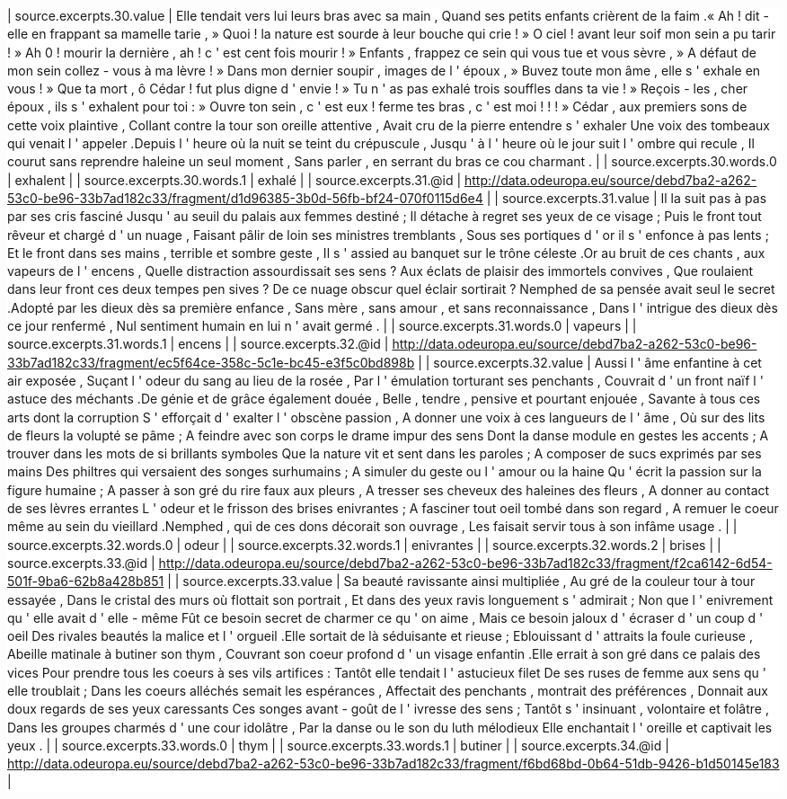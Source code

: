 | source.excerpts.30.value | Elle tendait vers lui leurs bras avec sa main , Quand ses petits enfants crièrent de la faim .« Ah ! dit - elle en frappant sa mamelle tarie , » Quoi ! la nature est sourde à leur bouche qui crie ! » O ciel ! avant leur soif mon sein a pu tarir ! » Ah 0 ! mourir la dernière , ah ! c ' est cent fois mourir ! » Enfants , frappez ce sein qui vous tue et vous sèvre , » A défaut de mon sein collez - vous à ma lèvre ! » Dans mon dernier soupir , images de l ' époux , » Buvez toute mon âme , elle s ' exhale en vous ! » Que ta mort , ô Cédar ! fut plus digne d ' envie ! » Tu n ' as pas exhalé trois souffles dans ta vie ! » Reçois - les , cher époux , ils s ' exhalent pour toi : » Ouvre ton sein , c ' est eux ! ferme tes bras , c ' est moi ! ! ! » Cédar , aux premiers sons de cette voix plaintive , Collant contre la tour son oreille attentive , Avait cru de la pierre entendre s ' exhaler Une voix des tombeaux qui venait l ' appeler .Depuis l ' heure où la nuit se teint du crépuscule , Jusqu ' à l ' heure où le jour suit l ' ombre qui recule , Il courut sans reprendre haleine un seul moment , Sans parler , en serrant du bras ce cou charmant . |
| source.excerpts.30.words.0 | exhalent |
| source.excerpts.30.words.1 | exhalé |
| source.excerpts.31.@id | http://data.odeuropa.eu/source/debd7ba2-a262-53c0-be96-33b7ad182c33/fragment/d1d96385-3b0d-56fb-bf24-070f0115d6e4 |
| source.excerpts.31.value | Il la suit pas à pas par ses cris fasciné Jusqu ' au seuil du palais aux femmes destiné ; Il détache à regret ses yeux de ce visage ; Puis le front tout rêveur et chargé d ' un nuage , Faisant pâlir de loin ses ministres tremblants , Sous ses portiques d ' or il s ' enfonce à pas lents ; Et le front dans ses mains , terrible et sombre geste , Il s ' assied au banquet sur le trône céleste .Or au bruit de ces chants , aux vapeurs de l ' encens , Quelle distraction assourdissait ses sens ? Aux éclats de plaisir des immortels convives , Que roulaient dans leur front ces deux tempes pen sives ? De ce nuage obscur quel éclair sortirait ? Nemphed de sa pensée avait seul le secret .Adopté par les dieux dès sa première enfance , Sans mère , sans amour , et sans reconnaissance , Dans l ' intrigue des dieux dès ce jour renfermé , Nul sentiment humain en lui n ' avait germé . |
| source.excerpts.31.words.0 | vapeurs |
| source.excerpts.31.words.1 | encens |
| source.excerpts.32.@id | http://data.odeuropa.eu/source/debd7ba2-a262-53c0-be96-33b7ad182c33/fragment/ec5f64ce-358c-5c1e-bc45-e3f5c0bd898b |
| source.excerpts.32.value | Aussi l ' âme enfantine à cet air exposée , Suçant l ' odeur du sang au lieu de la rosée , Par l ' émulation torturant ses penchants , Couvrait d ' un front naïf l ' astuce des méchants .De génie et de grâce également douée , Belle , tendre , pensive et pourtant enjouée , Savante à tous ces arts dont la corruption S ' efforçait d ' exalter l ' obscène passion , A donner une voix à ces langueurs de l ' âme , Où sur des lits de fleurs la volupté se pâme ; A feindre avec son corps le drame impur des sens Dont la danse module en gestes les accents ; A trouver dans les mots de si brillants symboles Que la nature vit et sent dans les paroles ; A composer de sucs exprimés par ses mains Des philtres qui versaient des songes surhumains ; A simuler du geste ou l ' amour ou la haine Qu ' écrit la passion sur la figure humaine ; A passer à son gré du rire faux aux pleurs , A tresser ses cheveux des haleines des fleurs , A donner au contact de ses lèvres errantes L ' odeur et le frisson des brises enivrantes ; A fasciner tout oeil tombé dans son regard , A remuer le coeur même au sein du vieillard .Nemphed , qui de ces dons décorait son ouvrage , Les faisait servir tous à son infâme usage . |
| source.excerpts.32.words.0 | odeur |
| source.excerpts.32.words.1 | enivrantes |
| source.excerpts.32.words.2 | brises |
| source.excerpts.33.@id | http://data.odeuropa.eu/source/debd7ba2-a262-53c0-be96-33b7ad182c33/fragment/f2ca6142-6d54-501f-9ba6-62b8a428b851 |
| source.excerpts.33.value | Sa beauté ravissante ainsi multipliée , Au gré de la couleur tour à tour essayée , Dans le cristal des murs où flottait son portrait , Et dans des yeux ravis longuement s ' admirait ; Non que l ' enivrement qu ' elle avait d ' elle - même Fût ce besoin secret de charmer ce qu ' on aime , Mais ce besoin jaloux d ' écraser d ' un coup d ' oeil Des rivales beautés la malice et l ' orgueil .Elle sortait de là séduisante et rieuse ; Eblouissant d ' attraits la foule curieuse , Abeille matinale à butiner son thym , Couvrant son coeur profond d ' un visage enfantin .Elle errait à son gré dans ce palais des vices Pour prendre tous les coeurs à ses vils artifices : Tantôt elle tendait l ' astucieux filet De ses ruses de femme aux sens qu ' elle troublait ; Dans les coeurs alléchés semait les espérances , Affectait des penchants , montrait des préférences , Donnait aux doux regards de ses yeux caressants Ces songes avant - goût de l ' ivresse des sens ; Tantôt s ' insinuant , volontaire et folâtre , Dans les groupes charmés d ' une cour idolâtre , Par la danse ou le son du luth mélodieux Elle enchantait l ' oreille et captivait les yeux . |
| source.excerpts.33.words.0 | thym |
| source.excerpts.33.words.1 | butiner |
| source.excerpts.34.@id | http://data.odeuropa.eu/source/debd7ba2-a262-53c0-be96-33b7ad182c33/fragment/f6bd68bd-0b64-51db-9426-b1d50145e183 |